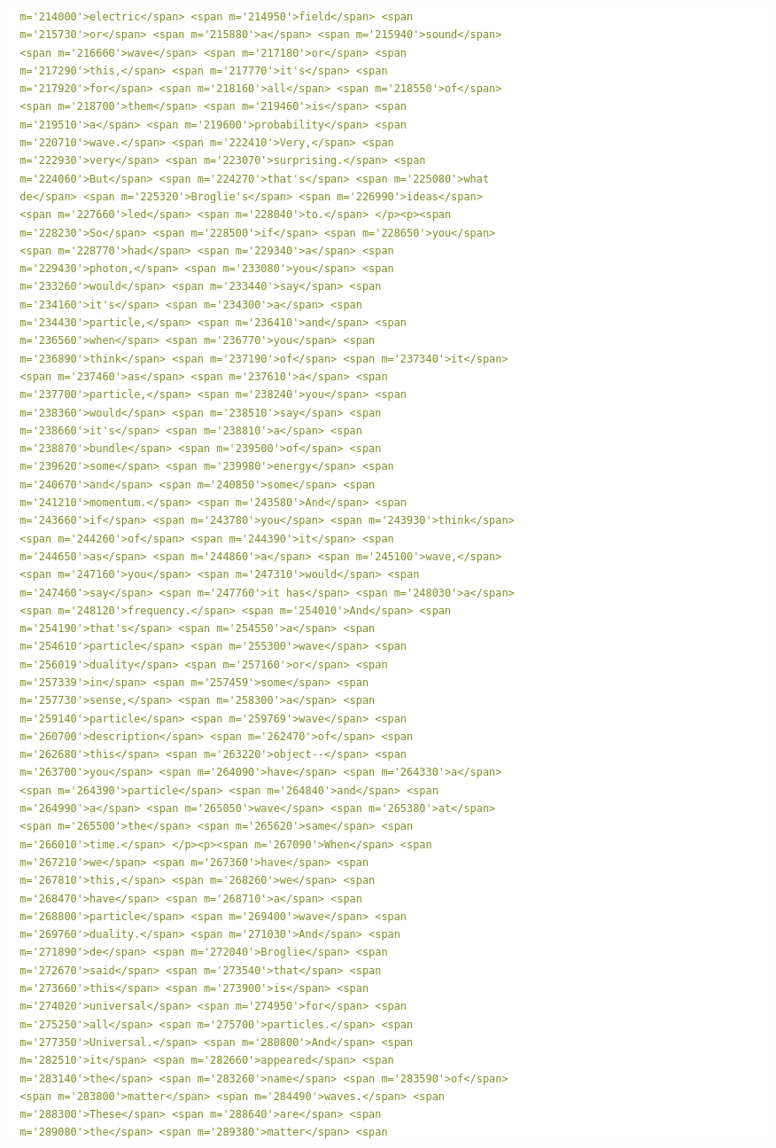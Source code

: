 ```yaml
  m='214000'>electric</span> <span m='214950'>field</span> <span
  m='215730'>or</span> <span m='215880'>a</span> <span m='215940'>sound</span>
  <span m='216660'>wave</span> <span m='217180'>or</span> <span
  m='217290'>this,</span> <span m='217770'>it's</span> <span
  m='217920'>for</span> <span m='218160'>all</span> <span m='218550'>of</span>
  <span m='218700'>them</span> <span m='219460'>is</span> <span
  m='219510'>a</span> <span m='219600'>probability</span> <span
  m='220710'>wave.</span> <span m='222410'>Very,</span> <span
  m='222930'>very</span> <span m='223070'>surprising.</span> <span
  m='224060'>But</span> <span m='224270'>that's</span> <span m='225080'>what
  de</span> <span m='225320'>Broglie's</span> <span m='226990'>ideas</span>
  <span m='227660'>led</span> <span m='228040'>to.</span> </p><p><span
  m='228230'>So</span> <span m='228500'>if</span> <span m='228650'>you</span>
  <span m='228770'>had</span> <span m='229340'>a</span> <span
  m='229430'>photon,</span> <span m='233080'>you</span> <span
  m='233260'>would</span> <span m='233440'>say</span> <span
  m='234160'>it's</span> <span m='234300'>a</span> <span
  m='234430'>particle,</span> <span m='236410'>and</span> <span
  m='236560'>when</span> <span m='236770'>you</span> <span
  m='236890'>think</span> <span m='237190'>of</span> <span m='237340'>it</span>
  <span m='237460'>as</span> <span m='237610'>a</span> <span
  m='237700'>particle,</span> <span m='238240'>you</span> <span
  m='238360'>would</span> <span m='238510'>say</span> <span
  m='238660'>it's</span> <span m='238810'>a</span> <span
  m='238870'>bundle</span> <span m='239500'>of</span> <span
  m='239620'>some</span> <span m='239980'>energy</span> <span
  m='240670'>and</span> <span m='240850'>some</span> <span
  m='241210'>momentum.</span> <span m='243580'>And</span> <span
  m='243660'>if</span> <span m='243780'>you</span> <span m='243930'>think</span>
  <span m='244260'>of</span> <span m='244390'>it</span> <span
  m='244650'>as</span> <span m='244860'>a</span> <span m='245100'>wave,</span>
  <span m='247160'>you</span> <span m='247310'>would</span> <span
  m='247460'>say</span> <span m='247760'>it has</span> <span m='248030'>a</span>
  <span m='248120'>frequency.</span> <span m='254010'>And</span> <span
  m='254190'>that's</span> <span m='254550'>a</span> <span
  m='254610'>particle</span> <span m='255300'>wave</span> <span
  m='256019'>duality</span> <span m='257160'>or</span> <span
  m='257339'>in</span> <span m='257459'>some</span> <span
  m='257730'>sense,</span> <span m='258300'>a</span> <span
  m='259140'>particle</span> <span m='259769'>wave</span> <span
  m='260700'>description</span> <span m='262470'>of</span> <span
  m='262680'>this</span> <span m='263220'>object--</span> <span
  m='263700'>you</span> <span m='264090'>have</span> <span m='264330'>a</span>
  <span m='264390'>particle</span> <span m='264840'>and</span> <span
  m='264990'>a</span> <span m='265050'>wave</span> <span m='265380'>at</span>
  <span m='265500'>the</span> <span m='265620'>same</span> <span
  m='266010'>time.</span> </p><p><span m='267090'>When</span> <span
  m='267210'>we</span> <span m='267360'>have</span> <span
  m='267810'>this,</span> <span m='268260'>we</span> <span
  m='268470'>have</span> <span m='268710'>a</span> <span
  m='268800'>particle</span> <span m='269400'>wave</span> <span
  m='269760'>duality.</span> <span m='271030'>And</span> <span
  m='271890'>de</span> <span m='272040'>Broglie</span> <span
  m='272670'>said</span> <span m='273540'>that</span> <span
  m='273660'>this</span> <span m='273900'>is</span> <span
  m='274020'>universal</span> <span m='274950'>for</span> <span
  m='275250'>all</span> <span m='275700'>particles.</span> <span
  m='277350'>Universal.</span> <span m='280800'>And</span> <span
  m='282510'>it</span> <span m='282660'>appeared</span> <span
  m='283140'>the</span> <span m='283260'>name</span> <span m='283590'>of</span>
  <span m='283800'>matter</span> <span m='284490'>waves.</span> <span
  m='288300'>These</span> <span m='288640'>are</span> <span
  m='289080'>the</span> <span m='289380'>matter</span> <span
```